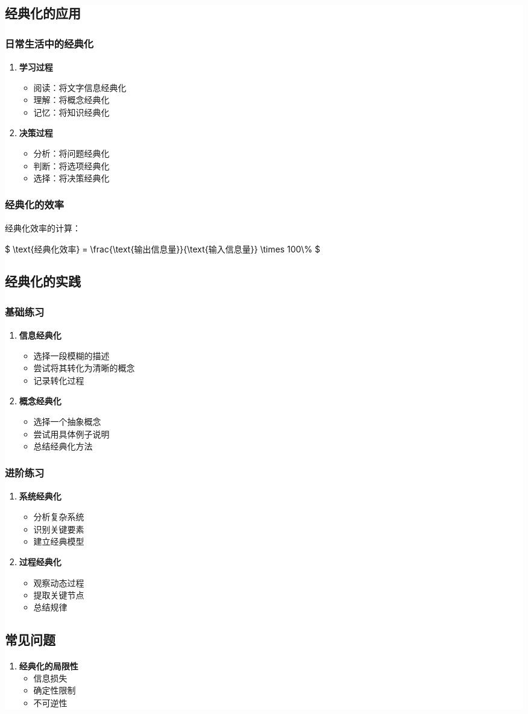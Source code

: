 ## 经典化的应用

### 日常生活中的经典化

1. **学习过程**
   - 阅读：将文字信息经典化
   - 理解：将概念经典化
   - 记忆：将知识经典化

2. **决策过程**
   - 分析：将问题经典化
   - 判断：将选项经典化
   - 选择：将决策经典化

### 经典化的效率

经典化效率的计算：

$`
\text{经典化效率} = \frac{\text{输出信息量}}{\text{输入信息量}} \times 100\%
`$

## 经典化的实践

### 基础练习

1. **信息经典化**
   - 选择一段模糊的描述
   - 尝试将其转化为清晰的概念
   - 记录转化过程

2. **概念经典化**
   - 选择一个抽象概念
   - 尝试用具体例子说明
   - 总结经典化方法

### 进阶练习

1. **系统经典化**
   - 分析复杂系统
   - 识别关键要素
   - 建立经典模型

2. **过程经典化**
   - 观察动态过程
   - 提取关键节点
   - 总结规律

## 常见问题

1. **经典化的局限性**
   - 信息损失
   - 确定性限制
   - 不可逆性
